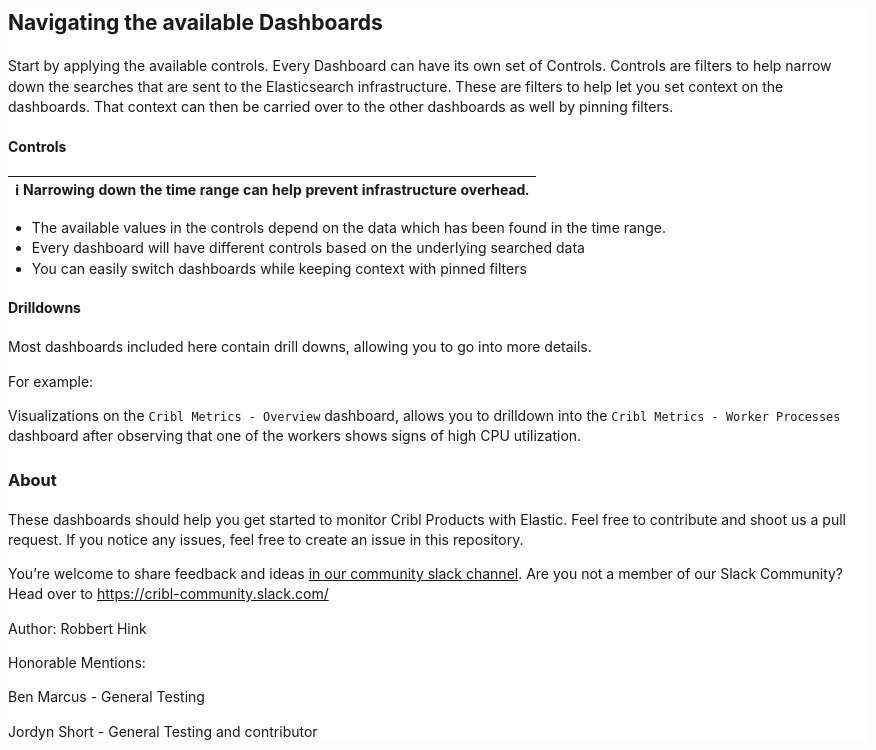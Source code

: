 ## Navigating the available Dashboards

Start by applying the available controls. Every Dashboard can have its own set of Controls. Controls are filters to help narrow down the searches that are sent to the Elasticsearch infrastructure. These are filters to help let you set context on the dashboards. That context can then be carried over to the other dashboards as well by pinning filters.

#### Controls

| :information_source: Narrowing down the time range can help prevent infrastructure overhead. |
|----------------------------------------------|

- The available values in the controls depend on the data which has been found in the time range.
- Every dashboard will have different controls based on the underlying searched data
- You can easily switch dashboards while keeping context with pinned filters

#### Drilldowns

Most dashboards included here contain drill downs, allowing you to go into more details.

For example: 

Visualizations on the `Cribl Metrics - Overview` dashboard, allows you to drilldown into the `Cribl Metrics - Worker Processes` dashboard after observing that one of the workers shows signs of high CPU utilization.

### About

These dashboards should help you get started to monitor Cribl Products with Elastic. Feel free to contribute and shoot us a pull request. If you notice any issues, feel free to create an issue in this repository.

You’re welcome to share feedback and ideas [in our community slack channel](https://cribl-community.slack.com/archives/C06AE510KC1). Are you not a member of our Slack Community? Head over to https://cribl-community.slack.com/

Author: Robbert Hink

Honorable Mentions:

Ben Marcus - General Testing

Jordyn Short - General Testing and contributor

